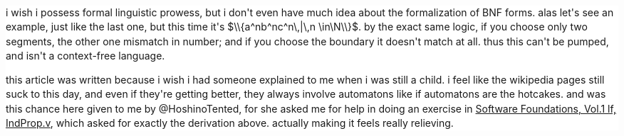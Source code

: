 i wish i possess formal linguistic prowess, but i don't even have much idea
about the formalization of BNF forms. alas let's see an example, just like the
last one, but this time it's $\\{a^nb^nc^n\,|\,n \in\N\\}$. by the exact same
logic, if you choose only two segments, the other one mismatch in number; and if
you choose the boundary it doesn't match at all. thus this can't be pumped, and
isn't a context-free language.

this article was written because i wish i had someone explained to me when i was
still a child. i feel like the wikipedia pages still suck to this day, and even
if they're getting better, they always involve automatons like if automatons are
the hotcakes. and was this chance here given to me by @HoshinoTented, for she
asked me for help in doing an exercise in [Software Foundations, Vol.1 lf,
IndProp.v](https://softwarefoundations.cis.upenn.edu/lf-current/IndProp.html#lab236),
which asked for exactly the derivation above. actually making it feels really
relieving.
